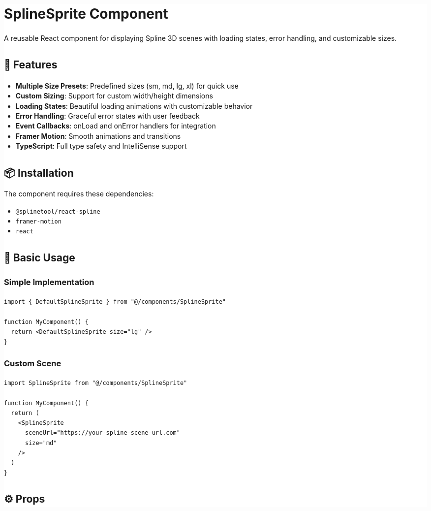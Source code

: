 # SplineSprite Component

A reusable React component for displaying Spline 3D scenes with loading states, error handling, and customizable sizes.

## 🚀 Features

- **Multiple Size Presets**: Predefined sizes (sm, md, lg, xl) for quick use
- **Custom Sizing**: Support for custom width/height dimensions
- **Loading States**: Beautiful loading animations with customizable behavior
- **Error Handling**: Graceful error states with user feedback
- **Event Callbacks**: onLoad and onError handlers for integration
- **Framer Motion**: Smooth animations and transitions
- **TypeScript**: Full type safety and IntelliSense support

## 📦 Installation

The component requires these dependencies:
- `@splinetool/react-spline`
- `framer-motion`
- `react`

## 🎯 Basic Usage

### Simple Implementation
```tsx
import { DefaultSplineSprite } from "@/components/SplineSprite"

function MyComponent() {
  return <DefaultSplineSprite size="lg" />
}
```

### Custom Scene
```tsx
import SplineSprite from "@/components/SplineSprite"

function MyComponent() {
  return (
    <SplineSprite
      sceneUrl="https://your-spline-scene-url.com"
      size="md"
    />
  )
}
```

## ⚙️ Props
